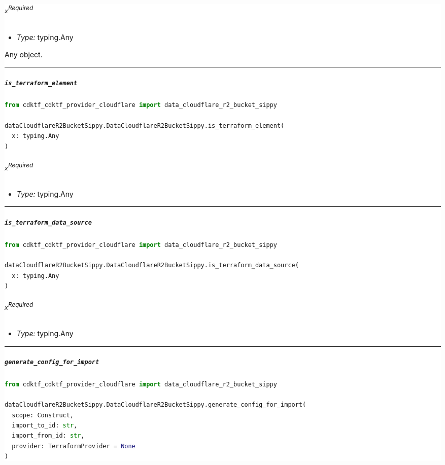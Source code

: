 ###### `x`<sup>Required</sup> <a name="x" id="@cdktf/provider-cloudflare.dataCloudflareR2BucketSippy.DataCloudflareR2BucketSippy.isConstruct.parameter.x"></a>

- *Type:* typing.Any

Any object.

---

##### `is_terraform_element` <a name="is_terraform_element" id="@cdktf/provider-cloudflare.dataCloudflareR2BucketSippy.DataCloudflareR2BucketSippy.isTerraformElement"></a>

```python
from cdktf_cdktf_provider_cloudflare import data_cloudflare_r2_bucket_sippy

dataCloudflareR2BucketSippy.DataCloudflareR2BucketSippy.is_terraform_element(
  x: typing.Any
)
```

###### `x`<sup>Required</sup> <a name="x" id="@cdktf/provider-cloudflare.dataCloudflareR2BucketSippy.DataCloudflareR2BucketSippy.isTerraformElement.parameter.x"></a>

- *Type:* typing.Any

---

##### `is_terraform_data_source` <a name="is_terraform_data_source" id="@cdktf/provider-cloudflare.dataCloudflareR2BucketSippy.DataCloudflareR2BucketSippy.isTerraformDataSource"></a>

```python
from cdktf_cdktf_provider_cloudflare import data_cloudflare_r2_bucket_sippy

dataCloudflareR2BucketSippy.DataCloudflareR2BucketSippy.is_terraform_data_source(
  x: typing.Any
)
```

###### `x`<sup>Required</sup> <a name="x" id="@cdktf/provider-cloudflare.dataCloudflareR2BucketSippy.DataCloudflareR2BucketSippy.isTerraformDataSource.parameter.x"></a>

- *Type:* typing.Any

---

##### `generate_config_for_import` <a name="generate_config_for_import" id="@cdktf/provider-cloudflare.dataCloudflareR2BucketSippy.DataCloudflareR2BucketSippy.generateConfigForImport"></a>

```python
from cdktf_cdktf_provider_cloudflare import data_cloudflare_r2_bucket_sippy

dataCloudflareR2BucketSippy.DataCloudflareR2BucketSippy.generate_config_for_import(
  scope: Construct,
  import_to_id: str,
  import_from_id: str,
  provider: TerraformProvider = None
)
```
